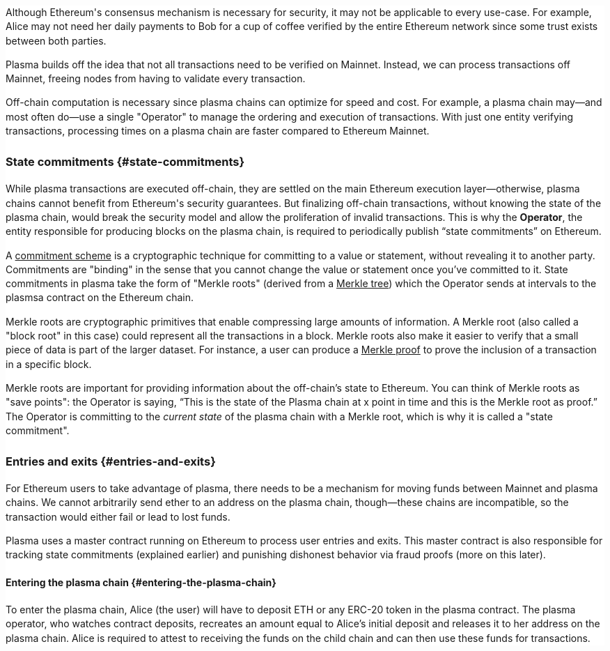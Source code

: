 Although Ethereum's consensus mechanism is necessary for security, it may not be applicable to every use-case. For example, Alice may not need her daily payments to Bob for a cup of coffee verified by the entire Ethereum network since some trust exists between both parties. 

Plasma builds off the idea that not all transactions need to be verified on Mainnet. Instead, we can process transactions off Mainnet, freeing nodes from having to validate every transaction. 

Off-chain computation is necessary since plasma chains can optimize for speed and cost. For example, a plasma chain may—and most often do—use a single "Operator" to manage the ordering and execution of transactions. With just one entity verifying transactions, processing times on a plasma chain are faster compared to Ethereum Mainnet. 

### State commitments {#state-commitments}

While plasma transactions are executed off-chain, they are settled on the main Ethereum execution layer—otherwise, plasma chains cannot benefit from Ethereum's security guarantees. But finalizing off-chain transactions, without knowing the state of the plasma chain, would break the security model and allow the proliferation of invalid transactions. This is why the **Operator**, the entity responsible for producing blocks on the plasma chain, is required to periodically publish “state commitments” on Ethereum. 

A [commitment scheme](https://en.wikipedia.org/wiki/Commitment_scheme) is a cryptographic technique for committing to a value or statement, without revealing it to another party. Commitments are "binding" in the sense that you cannot change the value or statement once you’ve committed to it. State commitments in plasma take the form of "Merkle roots" (derived from a [Merkle tree](/whitepaper/#merkle-trees)) which the Operator sends at intervals to the plasmsa contract on the Ethereum chain. 

Merkle roots are cryptographic primitives that enable compressing large amounts of information. A Merkle root (also called a "block root" in this case) could represent all the transactions in a block. Merkle roots also make it easier to verify that a small piece of data is part of the larger dataset. For instance, a user can produce a [Merkle proof](/developers/tutorials/merkle-proofs-for-offline-data-integrity/#main-content) to prove the inclusion of a transaction in a specific block.  

Merkle roots are important for providing information about the off-chain’s state to Ethereum. You can think of Merkle roots as "save points": the Operator is saying, “This is the state of the Plasma chain at x point in time and this is the Merkle root as proof.” The Operator is committing to the *current state* of the plasma chain with a Merkle root, which is why it is called a "state commitment". 

### Entries and exits {#entries-and-exits}

For Ethereum users to take advantage of plasma, there needs to be a mechanism for moving funds between Mainnet and plasma chains. We cannot arbitrarily send ether to an address on the plasma chain, though—these chains are incompatible, so the transaction would either fail or lead to lost funds. 

Plasma uses a master contract running on Ethereum to process user entries and exits. This master contract is also responsible for tracking state commitments (explained earlier) and punishing dishonest behavior via fraud proofs (more on this later). 

#### Entering the plasma chain {#entering-the-plasma-chain}

To enter the plasma chain, Alice (the user) will have to deposit ETH or any ERC-20 token in the plasma contract. The plasma operator, who watches contract deposits, recreates an amount equal to Alice’s initial deposit and releases it to her address on the plasma chain. Alice is required to attest to receiving the funds on the child chain and can then use these funds for transactions. 
